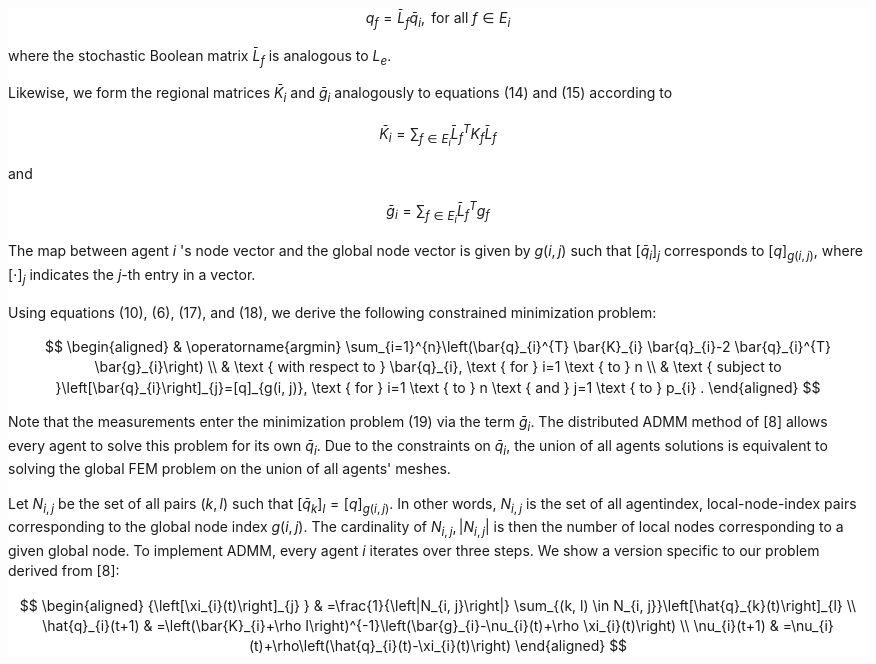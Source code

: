 $$
q_{f}=\bar{L}_{f} \bar{q}_{i}, \text { for all } f \in E_{i}
$$

where the stochastic Boolean matrix $\bar{L}_{f}$ is analogous to $L_{e}$.

Likewise, we form the regional matrices $\bar{K}_{i}$ and $\bar{g}_{i}$ analogously to equations (14) and (15) according to

$$
\bar{K}_{i}=\sum_{f \in E_{i}} \bar{L}_{f}^{T} K_{f} \bar{L}_{f}
$$

and

$$
\bar{g}_{i}=\sum_{f \in E_{i}} \bar{L}_{f}^{T} g_{f}
$$

The map between agent $i$ 's node vector and the global node vector is given by $g(i, j)$ such that $\left[\bar{q}_{i}\right]_{j}$ corresponds to $[q]_{g(i, j)}$, where $[\cdot]_{j}$ indicates the $j$-th entry in a vector.

Using equations (10), (6), (17), and (18), we derive the following constrained minimization problem:

$$
\begin{aligned}
& \operatorname{argmin} \sum_{i=1}^{n}\left(\bar{q}_{i}^{T} \bar{K}_{i} \bar{q}_{i}-2 \bar{q}_{i}^{T} \bar{g}_{i}\right) \\
& \text { with respect to } \bar{q}_{i}, \text { for } i=1 \text { to } n \\
& \text { subject to }\left[\bar{q}_{i}\right]_{j}=[q]_{g(i, j)}, \text { for } i=1 \text { to } n \text { and } j=1 \text { to } p_{i} .
\end{aligned}
$$

Note that the measurements enter the minimization problem (19) via the term $\bar{g}_{i}$. The distributed ADMM method of [8] allows every agent to solve this problem for its own $\bar{q}_{i}$. Due to the constraints on $\bar{q}_{i}$, the union of all agents solutions is equivalent to solving the global FEM problem on the union of all agents' meshes.

Let $N_{i, j}$ be the set of all pairs $(k, l)$ such that $\left[\bar{q}_{k}\right]_{l}=[q]_{g(i, j)}$. In other words, $N_{i, j}$ is the set of all agentindex, local-node-index pairs corresponding to the global node index $g(i, j)$. The cardinality of $N_{i, j},\left|N_{i, j}\right|$ is then the number of local nodes corresponding to a given global node. To implement ADMM, every agent $i$ iterates over three steps. We show a version specific to our problem derived from [8]:

$$
\begin{aligned}
{\left[\xi_{i}(t)\right]_{j} } & =\frac{1}{\left|N_{i, j}\right|} \sum_{(k, l) \in N_{i, j}}\left[\hat{q}_{k}(t)\right]_{l} \\
\hat{q}_{i}(t+1) & =\left(\bar{K}_{i}+\rho I\right)^{-1}\left(\bar{g}_{i}-\nu_{i}(t)+\rho \xi_{i}(t)\right) \\
\nu_{i}(t+1) & =\nu_{i}(t)+\rho\left(\hat{q}_{i}(t)-\xi_{i}(t)\right)
\end{aligned}
$$
